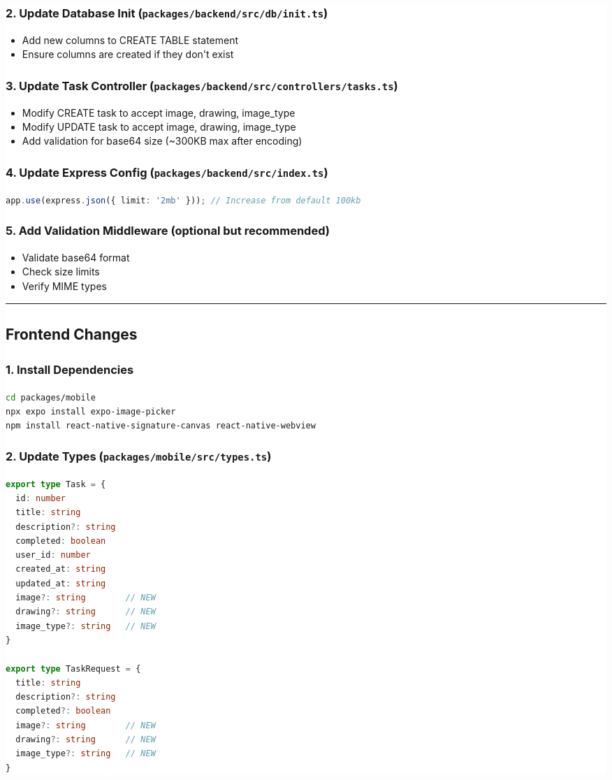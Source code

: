 ### 2. Update Database Init (`packages/backend/src/db/init.ts`)
- Add new columns to CREATE TABLE statement
- Ensure columns are created if they don't exist

### 3. Update Task Controller (`packages/backend/src/controllers/tasks.ts`)
- Modify CREATE task to accept image, drawing, image_type
- Modify UPDATE task to accept image, drawing, image_type
- Add validation for base64 size (~300KB max after encoding)

### 4. Update Express Config (`packages/backend/src/index.ts`)
```typescript
app.use(express.json({ limit: '2mb' })); // Increase from default 100kb
```

### 5. Add Validation Middleware (optional but recommended)
- Validate base64 format
- Check size limits
- Verify MIME types

---

## Frontend Changes

### 1. Install Dependencies
```bash
cd packages/mobile
npx expo install expo-image-picker
npm install react-native-signature-canvas react-native-webview
```

### 2. Update Types (`packages/mobile/src/types.ts`)
```typescript
export type Task = {
  id: number
  title: string
  description?: string
  completed: boolean
  user_id: number
  created_at: string
  updated_at: string
  image?: string        // NEW
  drawing?: string      // NEW
  image_type?: string   // NEW
}

export type TaskRequest = {
  title: string
  description?: string
  completed?: boolean
  image?: string        // NEW
  drawing?: string      // NEW
  image_type?: string   // NEW
}
```
